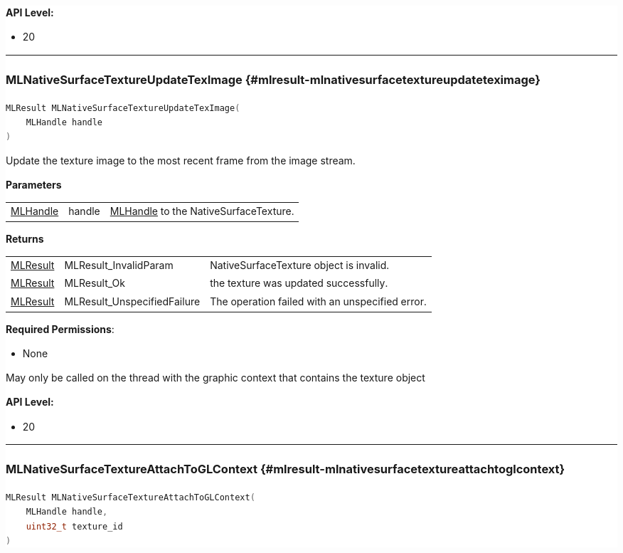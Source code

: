 **API Level:**
  * 20




-----------

### MLNativeSurfaceTextureUpdateTexImage {#mlresult-mlnativesurfacetextureupdateteximage}

```cpp
MLResult MLNativeSurfaceTextureUpdateTexImage(
    MLHandle handle
)
```

Update the texture image to the most recent frame from the image stream. 

**Parameters**

|  |   |   |
|--|--|--|
| [MLHandle](/versioned_docs/version-03-Jan-2023/api-ref/api/Modules/group___platform/group___platform.md#uint64-t-mlhandle) |handle|[MLHandle](/versioned_docs/version-03-Jan-2023/api-ref/api/Modules/group___platform/group___platform.md#uint64-t-mlhandle) to the NativeSurfaceTexture.|

**Returns**

|  |   |   |
|--|--|--|
| [MLResult](/versioned_docs/version-03-Jan-2023/api-ref/api/Modules/group___platform/group___platform.md#int32-t-mlresult) |MLResult_InvalidParam|NativeSurfaceTexture object is invalid. |
| [MLResult](/versioned_docs/version-03-Jan-2023/api-ref/api/Modules/group___platform/group___platform.md#int32-t-mlresult) |MLResult_Ok|the texture was updated successfully. |
| [MLResult](/versioned_docs/version-03-Jan-2023/api-ref/api/Modules/group___platform/group___platform.md#int32-t-mlresult) |MLResult_UnspecifiedFailure|The operation failed with an unspecified error.|
**Required Permissions**:

  * None 


May only be called on the thread with the graphic context that contains the texture object




**API Level:**
  * 20




-----------

### MLNativeSurfaceTextureAttachToGLContext {#mlresult-mlnativesurfacetextureattachtoglcontext}

```cpp
MLResult MLNativeSurfaceTextureAttachToGLContext(
    MLHandle handle,
    uint32_t texture_id
)
```
